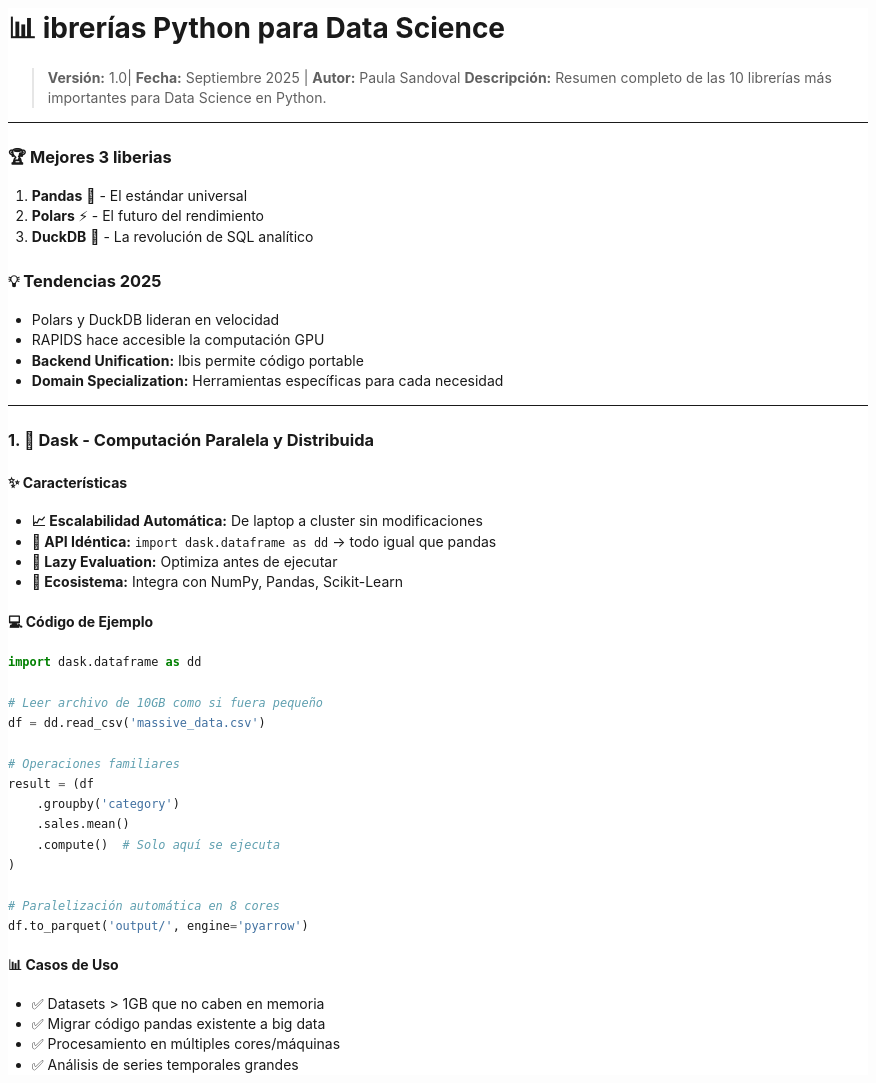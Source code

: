 # 📊 ibrerías Python para Data Science

> **Versión:** 1.0| **Fecha:** Septiembre 2025 | **Autor:** Paula Sandoval
> **Descripción:** Resumen completo de las 10 librerías más importantes para Data Science en Python.
---
### 🏆 **Mejores 3 liberias**
1. **Pandas** 🐼 - El estándar universal
2. **Polars** ⚡ - El futuro del rendimiento  
3. **DuckDB** 🦆 - La revolución de SQL analítico

### 💡 **Tendencias 2025**
- Polars y DuckDB lideran en velocidad
- RAPIDS hace accesible la computación GPU
- **Backend Unification:** Ibis permite código portable
- **Domain Specialization:** Herramientas específicas para cada necesidad

---

### 1. 🚀 **Dask - Computación Paralela y Distribuida**

#### ✨ **Características**
- **📈 Escalabilidad Automática:** De laptop a cluster sin modificaciones
- **🔄 API Idéntica:** `import dask.dataframe as dd` → todo igual que pandas
- **🧠 Lazy Evaluation:** Optimiza antes de ejecutar
- **🔗 Ecosistema:** Integra con NumPy, Pandas, Scikit-Learn

#### 💻 **Código de Ejemplo**
```python
import dask.dataframe as dd

# Leer archivo de 10GB como si fuera pequeño
df = dd.read_csv('massive_data.csv')

# Operaciones familiares
result = (df
    .groupby('category')
    .sales.mean()
    .compute()  # Solo aquí se ejecuta
)

# Paralelización automática en 8 cores
df.to_parquet('output/', engine='pyarrow')
```

#### 📊 **Casos de Uso**
- ✅ Datasets > 1GB que no caben en memoria
- ✅ Migrar código pandas existente a big data
- ✅ Procesamiento en múltiples cores/máquinas
- ✅ Análisis de series temporales grandes
